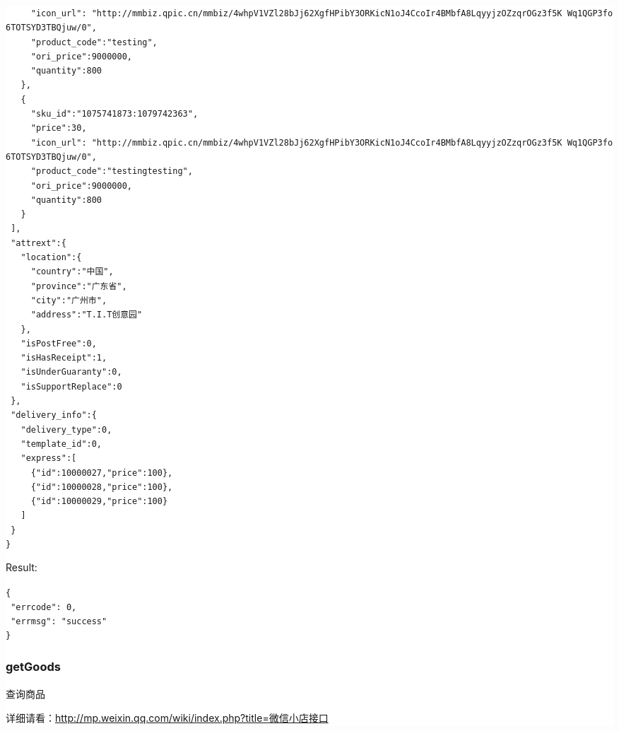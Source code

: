 ```
     "icon_url": "http://mmbiz.qpic.cn/mmbiz/4whpV1VZl28bJj62XgfHPibY3ORKicN1oJ4CcoIr4BMbfA8LqyyjzOZzqrOGz3f5K Wq1QGP3fo6TOTSYD3TBQjuw/0",
     "product_code":"testing",
     "ori_price":9000000,
     "quantity":800
   },
   {
     "sku_id":"1075741873:1079742363",
     "price":30,
     "icon_url": "http://mmbiz.qpic.cn/mmbiz/4whpV1VZl28bJj62XgfHPibY3ORKicN1oJ4CcoIr4BMbfA8LqyyjzOZzqrOGz3f5K Wq1QGP3fo6TOTSYD3TBQjuw/0",
     "product_code":"testingtesting",
     "ori_price":9000000,
     "quantity":800
   }
 ],
 "attrext":{
   "location":{
     "country":"中国",
     "province":"广东省",
     "city":"广州市",
     "address":"T.I.T创意园"
   },
   "isPostFree":0,
   "isHasReceipt":1,
   "isUnderGuaranty":0,
   "isSupportReplace":0
 },
 "delivery_info":{
   "delivery_type":0,
   "template_id":0,
   "express":[
     {"id":10000027,"price":100},
     {"id":10000028,"price":100},
     {"id":10000029,"price":100}
   ]
 }
}
```
Result:
```
{
 "errcode": 0,
 "errmsg": "success"
}
```
     
### getGoods
查询商品

详细请看：<http://mp.weixin.qq.com/wiki/index.php?title=微信小店接口>
